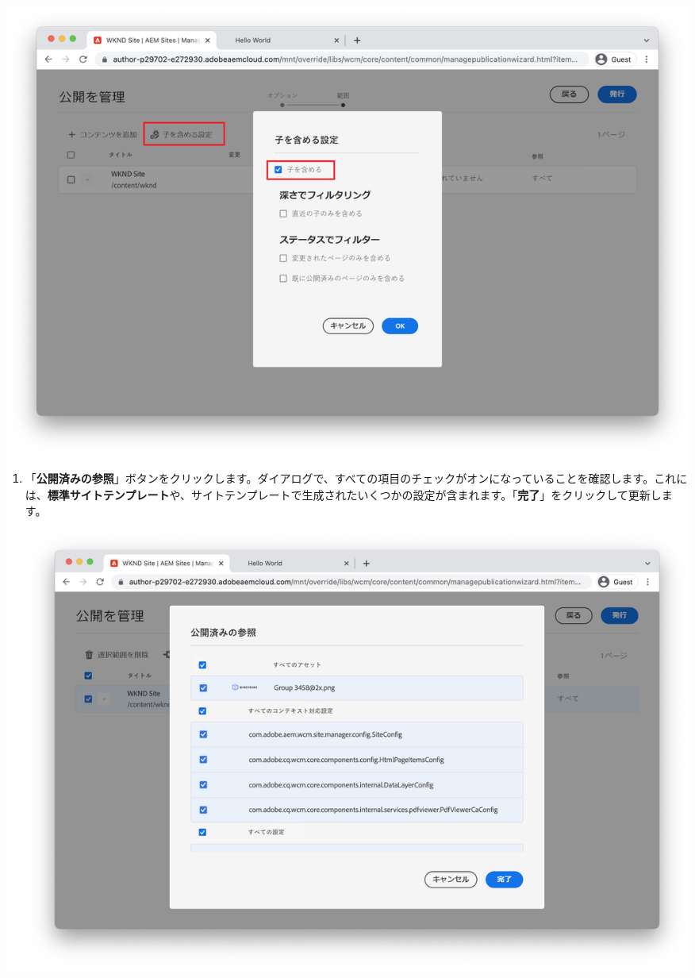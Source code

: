    ![公開範囲の更新](assets/author-content-publish/update-scope-publish.png)

1. 「**公開済みの参照**」ボタンをクリックします。ダイアログで、すべての項目のチェックがオンになっていることを確認します。これには、**標準サイトテンプレート**&#x200B;や、サイトテンプレートで生成されたいくつかの設定が含まれます。「**完了**」をクリックして更新します。

   ![参照の公開](assets/author-content-publish/publish-references.png)
